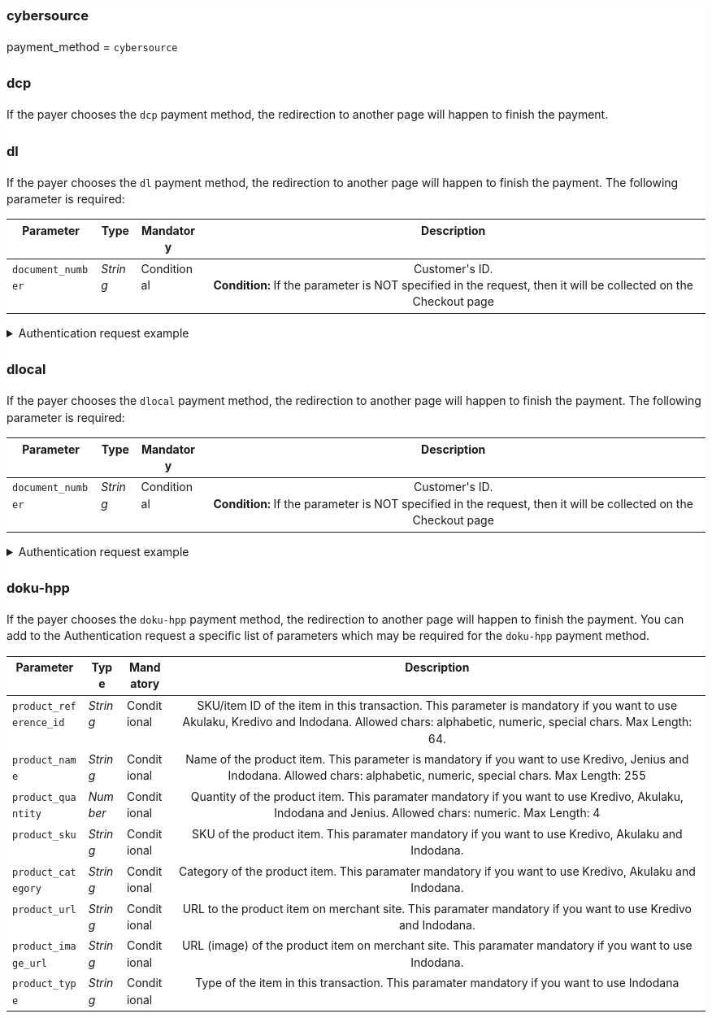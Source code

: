 ### cybersource
payment_method = ```cybersource```

### dcp
If the payer chooses the ```dcp``` payment method, the redirection to another page will happen to finish the payment.

### dl
If the payer chooses the ```dl``` payment method, the redirection to another page will happen to finish the payment.
The following parameter is required:

| **Parameter** | **Type** | **Mandatory** | **Description** |
| --- | --- | --- | :---: |
| ```document_number``` | _String_ | Conditional| Customer's ID.<br/> **Condition:** If the parameter is NOT specified in the request, then it will be collected on the Checkout page |
<details><summary markdown="span">Authentication request example</summary></details>

### dlocal
If the payer chooses the ```dlocal``` payment method, the redirection to another page will happen to finish the payment.
The following parameter is required:

| **Parameter** | **Type** | **Mandatory** | **Description** |
| --- | --- | --- | :---: |
| ```document_number``` | _String_ | Conditional| Customer's ID.<br/> **Condition:** If the parameter is NOT specified in the request, then it will be collected on the Checkout page |
<details><summary markdown="span">Authentication request example</summary></details>

### doku-hpp
If the payer chooses the ```doku-hpp``` payment method, the redirection to another page will happen to finish the payment.
You can add to the Authentication request a specific list of parameters which may be required for the ```doku-hpp``` payment method.


| Parameter               | Type          | Mandatory | Description                                 |
|-------------------------|---------------|-----------|:---------------------------------------------:|
| ```product_reference_id```              | _String_      | Conditional  | SKU/item ID of the item in this transaction. This parameter is mandatory if you want to use Akulaku, Kredivo and Indodana. Allowed chars: alphabetic, numeric, special chars. Max Length: 64.       |
| ```product_name```    | _String_      | Conditional  | Name of the product item. This parameter is mandatory if you want to use Kredivo, Jenius and Indodana. Allowed chars: alphabetic, numeric, special chars. Max Length: 255                  |
| ```product_quantity```    | _Number_      | Conditional  | Quantity of the product item. This paramater mandatory if you want to use Kredivo, Akulaku, Indodana and Jenius. Allowed chars: numeric. Max Length: 4                     |
| ```product_sku```    | _String_      | Conditional  | SKU of the product item. This paramater mandatory if you want to use Kredivo, Akulaku and Indodana.                        |
| ```product_category```    | _String_      | Conditional | Category of the product item. This paramater mandatory if you want to use Kredivo, Akulaku and Indodana.                         |
| ```product_url```    | _String_      | Conditional  | URL to the product item on merchant site. This paramater mandatory if you want to use Kredivo and Indodana.                         |
| ```product_image_url```    | _String_      | Conditional  | URL (image) of the product item on merchant site. This paramater mandatory if you want to use Indodana.                        |
| ```product_type```    | _String_      | Conditional | Type of the item in this transaction. This paramater mandatory if you want to use Indodana                       |
